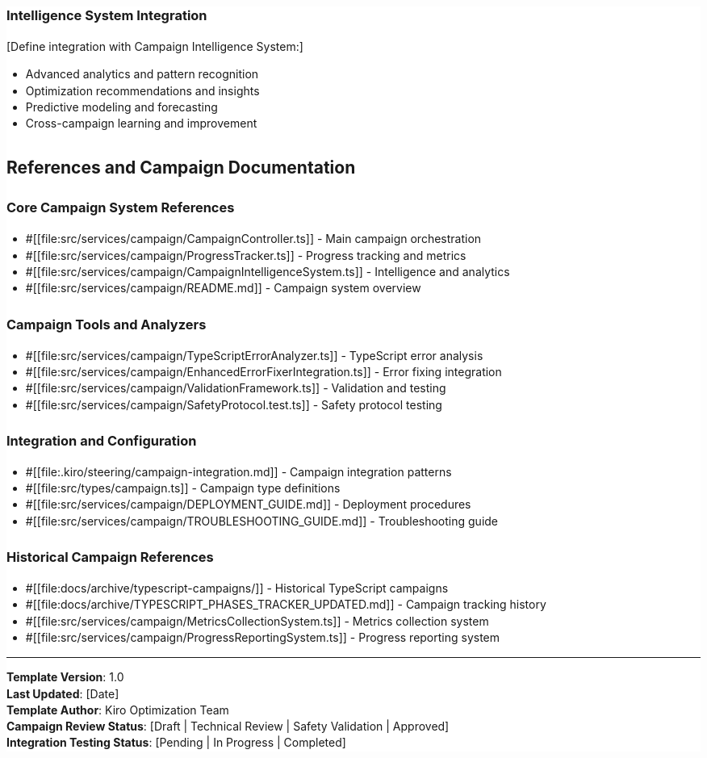 ### Intelligence System Integration
[Define integration with Campaign Intelligence System:]
- Advanced analytics and pattern recognition
- Optimization recommendations and insights
- Predictive modeling and forecasting
- Cross-campaign learning and improvement

## References and Campaign Documentation

### Core Campaign System References
- #[[file:src/services/campaign/CampaignController.ts]] - Main campaign orchestration
- #[[file:src/services/campaign/ProgressTracker.ts]] - Progress tracking and metrics
- #[[file:src/services/campaign/CampaignIntelligenceSystem.ts]] - Intelligence and analytics
- #[[file:src/services/campaign/README.md]] - Campaign system overview

### Campaign Tools and Analyzers
- #[[file:src/services/campaign/TypeScriptErrorAnalyzer.ts]] - TypeScript error analysis
- #[[file:src/services/campaign/EnhancedErrorFixerIntegration.ts]] - Error fixing integration
- #[[file:src/services/campaign/ValidationFramework.ts]] - Validation and testing
- #[[file:src/services/campaign/SafetyProtocol.test.ts]] - Safety protocol testing

### Integration and Configuration
- #[[file:.kiro/steering/campaign-integration.md]] - Campaign integration patterns
- #[[file:src/types/campaign.ts]] - Campaign type definitions
- #[[file:src/services/campaign/DEPLOYMENT_GUIDE.md]] - Deployment procedures
- #[[file:src/services/campaign/TROUBLESHOOTING_GUIDE.md]] - Troubleshooting guide

### Historical Campaign References
- #[[file:docs/archive/typescript-campaigns/]] - Historical TypeScript campaigns
- #[[file:docs/archive/TYPESCRIPT_PHASES_TRACKER_UPDATED.md]] - Campaign tracking history
- #[[file:src/services/campaign/MetricsCollectionSystem.ts]] - Metrics collection system
- #[[file:src/services/campaign/ProgressReportingSystem.ts]] - Progress reporting system

---

**Template Version**: 1.0  
**Last Updated**: [Date]  
**Template Author**: Kiro Optimization Team  
**Campaign Review Status**: [Draft | Technical Review | Safety Validation | Approved]  
**Integration Testing Status**: [Pending | In Progress | Completed]
